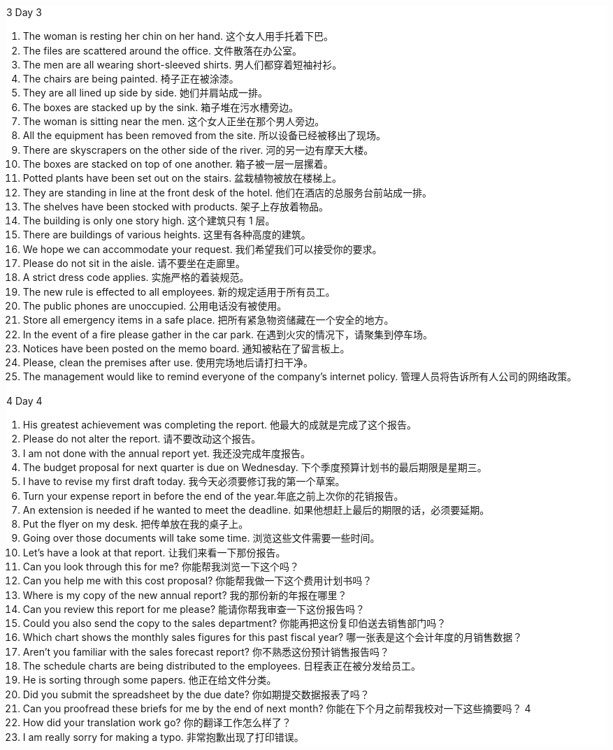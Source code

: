 3	Day 3
1. The woman is resting her chin on her hand. 这个女人用手托着下巴。 
2. The files are scattered around the office. 文件散落在办公室。 
3. The men are all wearing short-sleeved shirts. 男人们都穿着短袖衬衫。 
4. The chairs are being painted. 椅子正在被涂漆。 
5. They are all lined up side by side. 她们并肩站成一排。 
6. The boxes are stacked up by the sink. 箱子堆在污水槽旁边。 
7. The woman is sitting near the men. 这个女人正坐在那个男人旁边。 
8. All the equipment has been removed from the site. 所以设备已经被移出了现场。 
9. There are skyscrapers on the other side of the river. 河的另一边有摩天大楼。 
10. The boxes are stacked on top of one another. 箱子被一层一层摞着。
11. Potted plants have been set out on the stairs. 盆栽植物被放在楼梯上。 
12. They are standing in line at the front desk of the hotel. 他们在酒店的总服务台前站成一排。 
13. The shelves have been stocked with products. 架子上存放着物品。 
14. The building is only one story high. 这个建筑只有 1 层。 
15. There are buildings of various heights. 这里有各种高度的建筑。 
16. We hope we can accommodate your request. 我们希望我们可以接受你的要求。 
17. Please do not sit in the aisle. 请不要坐在走廊里。 
18. A strict dress code applies. 实施严格的着装规范。 
19. The new rule is effected to all employees. 新的规定适用于所有员工。 
20. The public phones are unoccupied. 公用电话没有被使用。 
21. Store all emergency items in a safe place. 把所有紧急物资储藏在一个安全的地方。 
22. In the event of a fire please gather in the car park. 在遇到火灾的情况下，请聚集到停车场。 
23. Notices have been posted on the memo board. 通知被粘在了留言板上。 
24. Please, clean the premises after use. 使用完场地后请打扫干净。 
25. The management would like to remind everyone of the company’s internet policy. 管理人员将告诉所有人公司的网络政策。

4	Day 4
1. His greatest achievement was completing the report. 他最大的成就是完成了这个报告。 
2. Please do not alter the report. 请不要改动这个报告。 
3. I am not done with the annual report yet. 我还没完成年度报告。 
4. The budget proposal for next quarter is due on Wednesday. 下个季度预算计划书的最后期限是星期三。 
5. I have to revise my first draft today. 我今天必须要修订我的第一个草案。 
6. Turn your expense report in before the end of the year.年底之前上次你的花销报告。 
7. An extension is needed if he wanted to meet the deadline. 如果他想赶上最后的期限的话，必须要延期。 
8. Put the flyer on my desk. 把传单放在我的桌子上。 
9. Going over those documents will take some time. 浏览这些文件需要一些时间。 
10. Let’s have a look at that report. 让我们来看一下那份报告。 
11. Can you look through this for me? 你能帮我浏览一下这个吗？ 
12. Can you help me with this cost proposal? 你能帮我做一下这个费用计划书吗？ 
13. Where is my copy of the new annual report? 我的那份新的年报在哪里？ 
14. Can you review this report for me please? 能请你帮我审查一下这份报告吗？ 
15. Could you also send the copy to the sales department? 你能再把这份复印伯送去销售部门吗？ 
16. Which chart shows the monthly sales figures for this past fiscal year? 哪一张表是这个会计年度的月销售数据？ 
17. Aren’t you familiar with the sales forecast report? 你不熟悉这份预计销售报告吗？ 
18. The schedule charts are being distributed to the employees. 日程表正在被分发给员工。 
19. He is sorting through some papers. 他正在给文件分类。 
20. Did you submit the spreadsheet by the due date? 你如期提交数据报表了吗？ 
21. Can you proofread these briefs for me by the end of next month? 你能在下个月之前帮我校对一下这些摘要吗？ 4
22. How did your translation work go? 你的翻译工作怎么样了？ 
23. I am really sorry for making a typo. 非常抱歉出现了打印错误。
